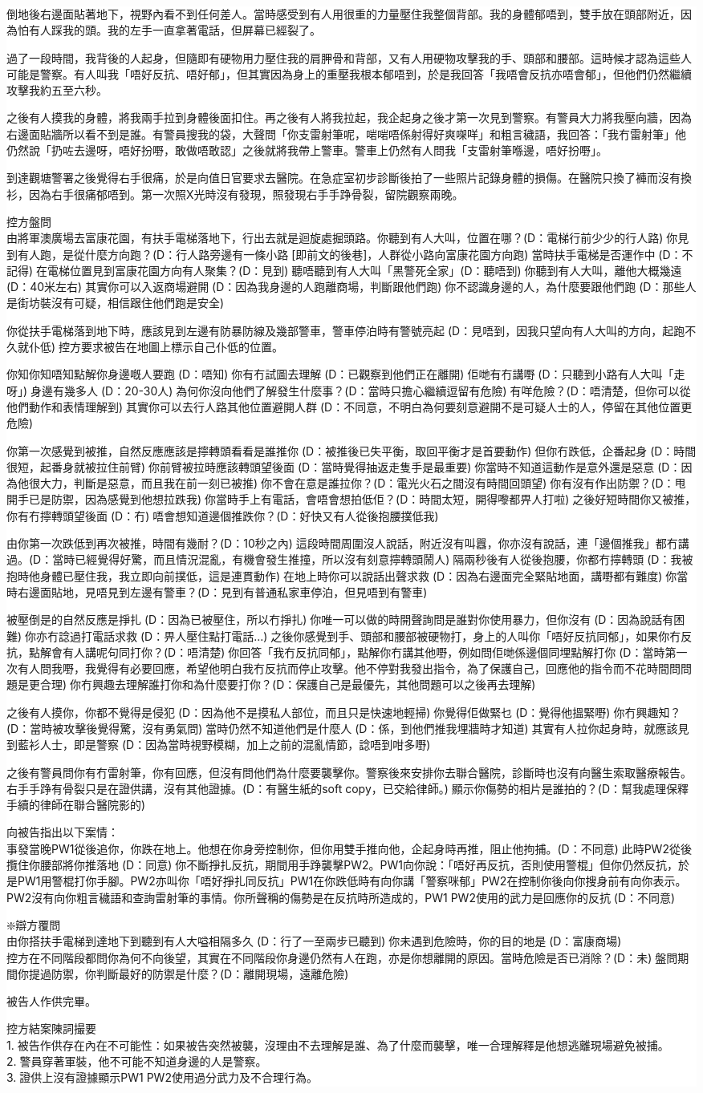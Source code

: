 倒地後右邊面貼著地下，視野內看不到任何差人。當時感受到有人用很重的力量壓住我整個背部。我的身體郁唔到，雙手放在頭部附近，因為怕有人踩我的頭。我的左手一直拿著電話，但屏幕已經裂了。  
  
過了一段時間，我背後的人起身，但隨即有硬物用力壓住我的肩胛骨和背部，又有人用硬物攻擊我的手、頭部和腰部。這時候才認為這些人可能是警察。有人叫我「唔好反抗、唔好郁」，但其實因為身上的重壓我根本郁唔到，於是我回答「我唔會反抗亦唔會郁」，但他們仍然繼續攻擊我約五至六秒。  
  
之後有人摸我的身體，將我兩手拉到身體後面扣住。再之後有人將我拉起，我企起身之後才第一次見到警察。有警員大力將我壓向牆，因為右邊面貼牆所以看不到是誰。有警員搜我的袋，大聲問「你支雷射筆呢，啱啱唔係射得好爽㗎咩」和粗言穢語，我回答：「我冇雷射筆」他仍然說「扔咗去邊呀，唔好扮嘢，敢做唔敢認」之後就將我帶上警車。警車上仍然有人問我「支雷射筆喺邊，唔好扮嘢」。  
  
到達觀塘警署之後覺得右手很痛，於是向值日官要求去醫院。在急症室初步診斷後拍了一些照片記錄身體的損傷。在醫院只換了褲而沒有換衫，因為右手很痛郁唔到。第一次照X光時沒有發現，照發現右手手踭骨裂，留院觀察兩晚。  
  
控方盤問  
由將軍澳廣場去富康花園，有扶手電梯落地下，行出去就是迴旋處掘頭路。你聽到有人大叫，位置在哪？(D：電梯行前少少的行人路) 你見到有人跑，是從什麼方向跑？(D：行人路旁邊有一條小路 \[即前文的後巷\]，人群從小路向富康花園方向跑) 當時扶手電梯是否運作中 (D：不記得) 在電梯位置見到富康花園方向有人聚集？(D：見到) 聽唔聽到有人大叫「黑警死全家」(D：聽唔到) 你聽到有人大叫，離他大概幾遠 (D：40米左右) 其實你可以入返商場避開 (D：因為我身邊的人跑離商場，判斷跟他們跑) 你不認識身邊的人，為什麼要跟他們跑 (D：那些人是街坊裝沒有可疑，相信跟住他們跑是安全)  
  
你從扶手電梯落到地下時，應該見到左邊有防暴防線及幾部警車，警車停泊時有警號亮起 (D：見唔到，因我只望向有人大叫的方向，起跑不久就仆低) 控方要求被告在地圖上標示自己仆低的位置。  
  
你知你知唔知點解你身邊嘅人要跑 (D：唔知) 你有冇試圖去理解 (D：已觀察到他們正在離開) 佢哋有冇講嘢 (D：只聽到小路有人大叫「走呀」) 身邊有幾多人 (D：20-30人) 為何你沒向他們了解發生什麼事？(D：當時只擔心繼續逗留有危險) 有咩危險？(D：唔清楚，但你可以從他們動作和表情理解到) 其實你可以去行人路其他位置避開人群 (D：不同意，不明白為何要刻意避開不是可疑人士的人，停留在其他位置更危險)  
  
你第一次感覺到被推，自然反應應該是擰轉頭看看是誰推你 (D：被推後已失平衡，取回平衡才是首要動作) 但你冇跌低，企番起身 (D：時間很短，起番身就被拉住前臂) 你前臂被拉時應該轉頭望後面 (D：當時覺得抽返走隻手是最重要) 你當時不知道這動作是意外還是惡意 (D：因為他很大力，判斷是惡意，而且我在前一刻已被推) 你不會在意是誰拉你？(D：電光火石之間沒有時間回頭望) 你有沒有作出防禦？(D：甩開手已是防禦，因為感覺到他想拉跌我) 你當時手上有電話，會唔會想拍低佢？(D：時間太短，開得嚟都畀人打啦) 之後好短時間你又被推，你有冇擰轉頭望後面 (D：冇) 唔會想知道邊個推跌你？(D：好快又有人從後抱腰撲低我)  
  
由你第一次跌低到再次被推，時間有幾耐？(D：10秒之內) 這段時間周圍沒人說話，附近沒有叫囂，你亦沒有說話，連「邊個推我」都冇講過。(D：當時已經覺得好驚，而且情況混亂，有機會發生推撞，所以沒有刻意擰轉頭鬧人) 隔兩秒後有人從後抱腰，你都冇擰轉頭 (D：我被抱時他身體已壓住我，我立即向前撲低，這是連貫動作) 在地上時你可以說話出聲求救 (D：因為右邊面完全緊貼地面，講嘢都有難度) 你當時右邊面貼地，見唔見到左邊有警車？(D：見到有普通私家車停泊，但見唔到有警車)  
  
被壓倒是的自然反應是掙扎 (D：因為已被壓住，所以冇掙扎) 你唯一可以做的時開聲詢問是誰對你使用暴力，但你沒有 (D：因為說話有困難) 你亦冇諗過打電話求救 (D：畀人壓住點打電話...) 之後你感覺到手、頭部和腰部被硬物打，身上的人叫你「唔好反抗同郁」，如果你冇反抗，點解會有人講呢句同打你？(D：唔清楚) 你回答「我冇反抗同郁」，點解你冇講其他嘢，例如問佢哋係邊個同埋點解打你 (D：當時第一次有人問我嘢，我覺得有必要回應，希望他明白我冇反抗而停止攻擊。他不停對我發出指令，為了保護自己，回應他的指令而不花時間問問題是更合理) 你冇興趣去理解誰打你和為什麼要打你？(D：保護自己是最優先，其他問題可以之後再去理解)  
  
之後有人摸你，你都不覺得是侵犯 (D：因為他不是摸私人部位，而且只是快速地輕掃) 你覺得佢做緊乜 (D：覺得他搵緊嘢) 你冇興趣知？(D：當時被攻擊後覺得驚，沒有勇氣問) 當時仍然不知道他們是什麼人 (D：係，到他們推我埋牆時才知道) 其實有人拉你起身時，就應該見到藍衫人士，即是警察 (D：因為當時視野模糊，加上之前的混亂情節，諗唔到咁多嘢)  
  
之後有警員問你有冇雷射筆，你有回應，但沒有問他們為什麼要襲擊你。警察後來安排你去聯合醫院，診斷時也沒有向醫生索取醫療報告。右手手踭有骨裂只是在證供講，沒有其他證據。(D：有醫生紙的soft copy，已交給律師。) 顯示你傷勢的相片是誰拍的？(D：幫我處理保釋手續的律師在聯合醫院影的)  
  
向被告指出以下案情：  
事發當晚PW1從後追你，你跌在地上。他想在你身旁控制你，但你用雙手推向他，企起身時再推，阻止他拘捕。(D：不同意) 此時PW2從後攬住你腰部將你推落地 (D：同意) 你不斷掙扎反抗，期間用手踭襲擊PW2。PW1向你說：「唔好再反抗，否則使用警棍」但你仍然反抗，於是PW1用警棍打你手腳。PW2亦叫你「唔好掙扎同反抗」PW1在你跌低時有向你講「警察咪郁」PW2在控制你後向你搜身前有向你表示。PW2沒有向你粗言穢語和查詢雷射筆的事情。你所聲稱的傷勢是在反抗時所造成的，PW1 PW2使用的武力是回應你的反抗 (D：不同意)  
  
❇️辯方覆問  
由你搭扶手電梯到達地下到聽到有人大嗌相隔多久 (D：行了一至兩步已聽到) 你未遇到危險時，你的目的地是 (D：富康商場)  
控方在不同階段都問你為何不向後望，其實在不同階段你身邊仍然有人在跑，亦是你想離開的原因。當時危險是否已消除？(D：未) 盤問期間你提過防禦，你判斷最好的防禦是什麼？(D：離開現場，遠離危險)  
  
被告人作供完畢。  
  
控方結案陳詞撮要  
1\. 被告作供存在內在不可能性：如果被告突然被襲，沒理由不去理解是誰、為了什麼而襲擊，唯一合理解釋是他想逃離現場避免被捕。  
2\. 警員穿著軍裝，他不可能不知道身邊的人是警察。  
3\. 證供上沒有證據顯示PW1 PW2使用過分武力及不合理行為。  
  